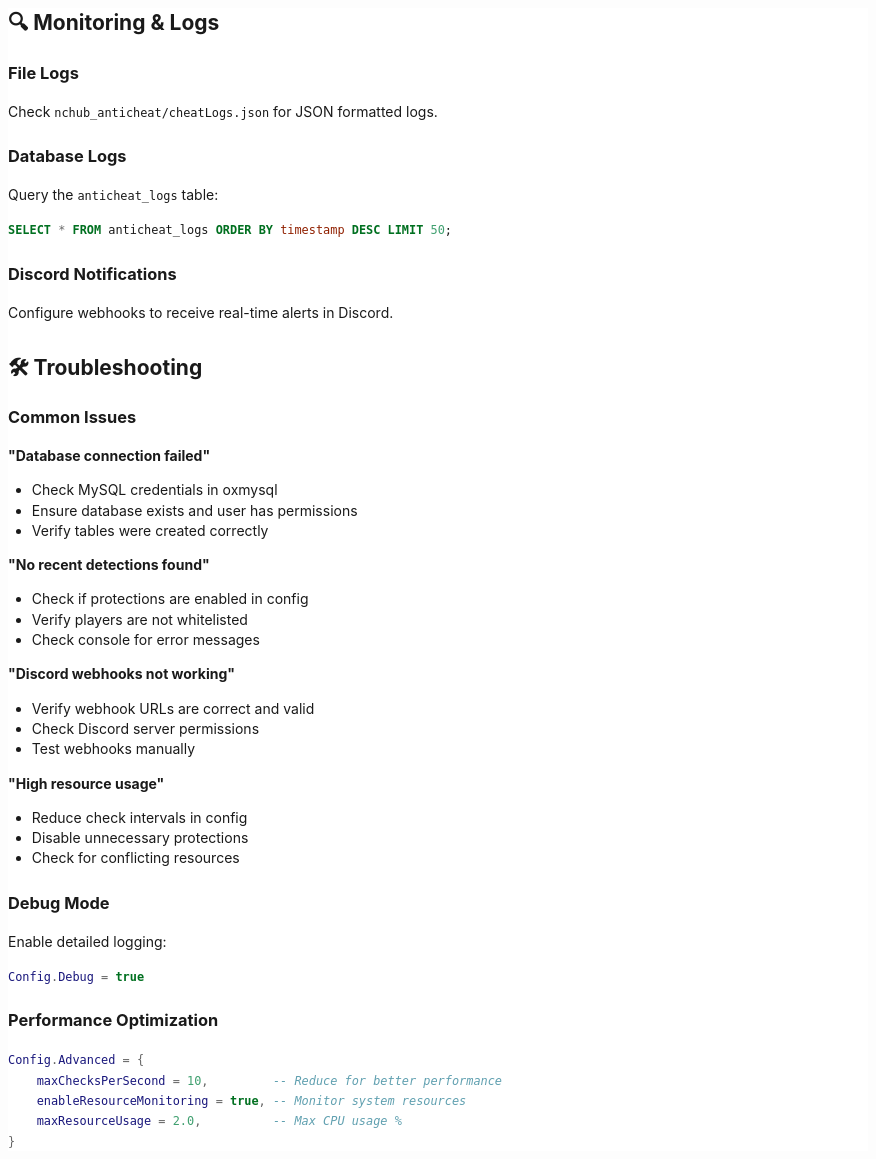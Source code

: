 ## 🔍 Monitoring & Logs

### File Logs
Check `nchub_anticheat/cheatLogs.json` for JSON formatted logs.

### Database Logs
Query the `anticheat_logs` table:

```sql
SELECT * FROM anticheat_logs ORDER BY timestamp DESC LIMIT 50;
```

### Discord Notifications
Configure webhooks to receive real-time alerts in Discord.

## 🛠️ Troubleshooting

### Common Issues

**"Database connection failed"**
- Check MySQL credentials in oxmysql
- Ensure database exists and user has permissions
- Verify tables were created correctly

**"No recent detections found"**
- Check if protections are enabled in config
- Verify players are not whitelisted
- Check console for error messages

**"Discord webhooks not working"**
- Verify webhook URLs are correct and valid
- Check Discord server permissions
- Test webhooks manually

**"High resource usage"**
- Reduce check intervals in config
- Disable unnecessary protections
- Check for conflicting resources

### Debug Mode
Enable detailed logging:

```lua
Config.Debug = true
```

### Performance Optimization

```lua
Config.Advanced = {
    maxChecksPerSecond = 10,         -- Reduce for better performance
    enableResourceMonitoring = true, -- Monitor system resources
    maxResourceUsage = 2.0,          -- Max CPU usage %
}
```
